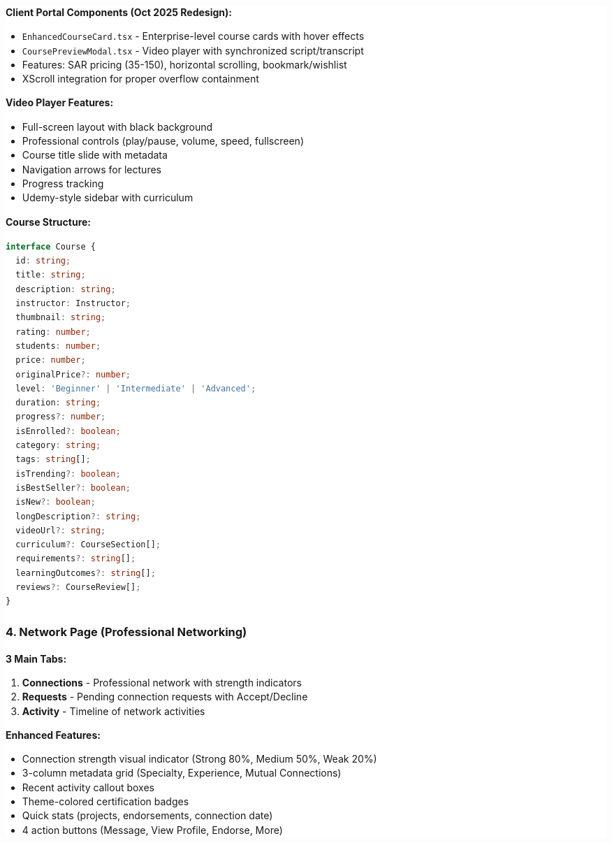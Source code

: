 **Client Portal Components (Oct 2025 Redesign):**
- `EnhancedCourseCard.tsx` - Enterprise-level course cards with hover effects
- `CoursePreviewModal.tsx` - Video player with synchronized script/transcript
- Features: SAR pricing (35-150), horizontal scrolling, bookmark/wishlist
- XScroll integration for proper overflow containment

**Video Player Features:**
- Full-screen layout with black background
- Professional controls (play/pause, volume, speed, fullscreen)
- Course title slide with metadata
- Navigation arrows for lectures
- Progress tracking
- Udemy-style sidebar with curriculum

**Course Structure:**
```typescript
interface Course {
  id: string;
  title: string;
  description: string;
  instructor: Instructor;
  thumbnail: string;
  rating: number;
  students: number;
  price: number;
  originalPrice?: number;
  level: 'Beginner' | 'Intermediate' | 'Advanced';
  duration: string;
  progress?: number;
  isEnrolled?: boolean;
  category: string;
  tags: string[];
  isTrending?: boolean;
  isBestSeller?: boolean;
  isNew?: boolean;
  longDescription?: string;
  videoUrl?: string;
  curriculum?: CourseSection[];
  requirements?: string[];
  learningOutcomes?: string[];
  reviews?: CourseReview[];
}
```

### 4. Network Page (Professional Networking)

**3 Main Tabs:**
1. **Connections** - Professional network with strength indicators
2. **Requests** - Pending connection requests with Accept/Decline
3. **Activity** - Timeline of network activities

**Enhanced Features:**
- Connection strength visual indicator (Strong 80%, Medium 50%, Weak 20%)
- 3-column metadata grid (Specialty, Experience, Mutual Connections)
- Recent activity callout boxes
- Theme-colored certification badges
- Quick stats (projects, endorsements, connection date)
- 4 action buttons (Message, View Profile, Endorse, More)
